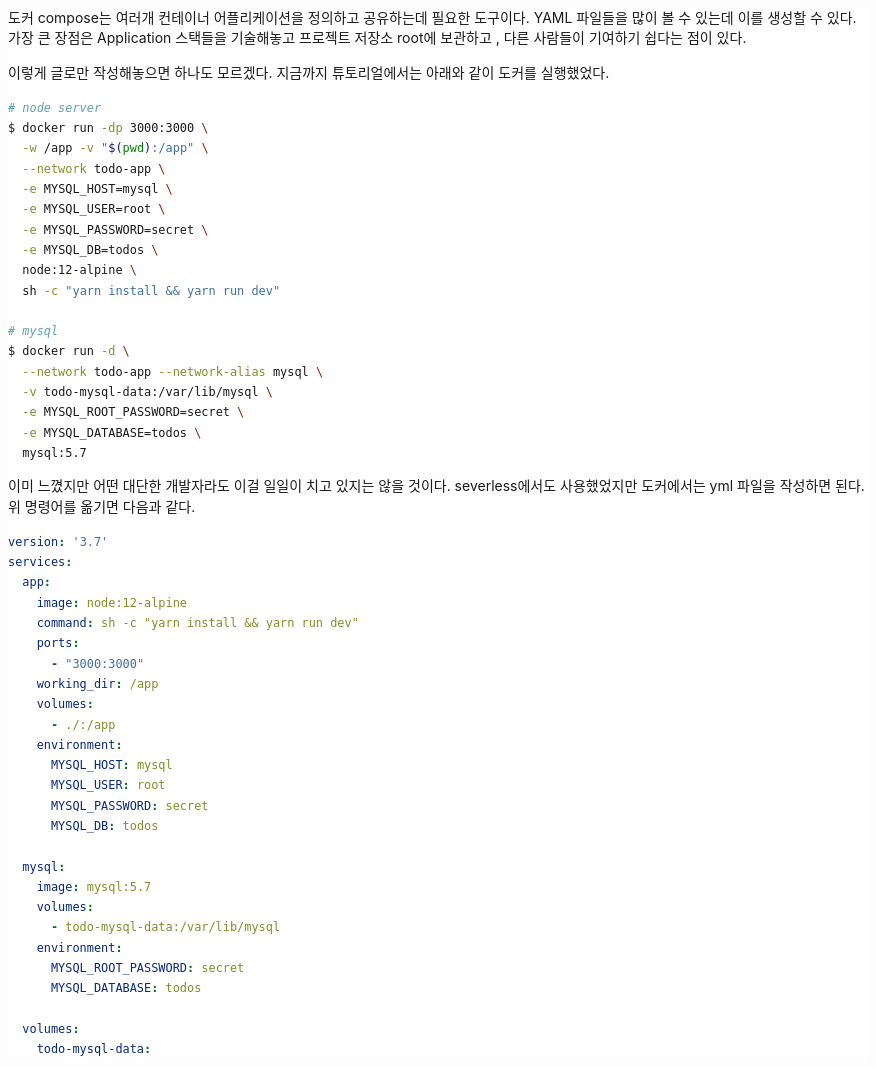 도커 compose는 여러개 컨테이너 어플리케이션을 정의하고 공유하는데 필요한 도구이다. YAML 파일들을 많이 볼 수 있는데 이를 생성할 수 있다. 가장 큰 장점은 Application 스택들을 기술해놓고 프로젝트 저장소 root에 보관하고 , 다른 사람들이 기여하기 쉽다는 점이 있다.

이렇게 글로만 작성해놓으면 하나도 모르겠다. 지금까지 튜토리얼에서는 아래와 같이 도커를 실행했었다.

```bash
# node server
$ docker run -dp 3000:3000 \
  -w /app -v "$(pwd):/app" \
  --network todo-app \
  -e MYSQL_HOST=mysql \
  -e MYSQL_USER=root \
  -e MYSQL_PASSWORD=secret \
  -e MYSQL_DB=todos \
  node:12-alpine \
  sh -c "yarn install && yarn run dev"

# mysql
$ docker run -d \
  --network todo-app --network-alias mysql \
  -v todo-mysql-data:/var/lib/mysql \
  -e MYSQL_ROOT_PASSWORD=secret \
  -e MYSQL_DATABASE=todos \
  mysql:5.7
```

이미 느꼈지만 어떤 대단한 개발자라도 이걸 일일이 치고 있지는 않을 것이다. severless에서도 사용했었지만 도커에서는 yml 파일을 작성하면 된다. 위 명령어를 옮기면 다음과 같다.

```yaml
version: '3.7'
services:
  app:
    image: node:12-alpine
    command: sh -c "yarn install && yarn run dev"
    ports:
      - "3000:3000"
    working_dir: /app
    volumes:
      - ./:/app
    environment:
      MYSQL_HOST: mysql
      MYSQL_USER: root
      MYSQL_PASSWORD: secret
      MYSQL_DB: todos

  mysql:
    image: mysql:5.7
    volumes:
      - todo-mysql-data:/var/lib/mysql
    environment:
      MYSQL_ROOT_PASSWORD: secret
      MYSQL_DATABASE: todos
  
  volumes:
    todo-mysql-data:
```
